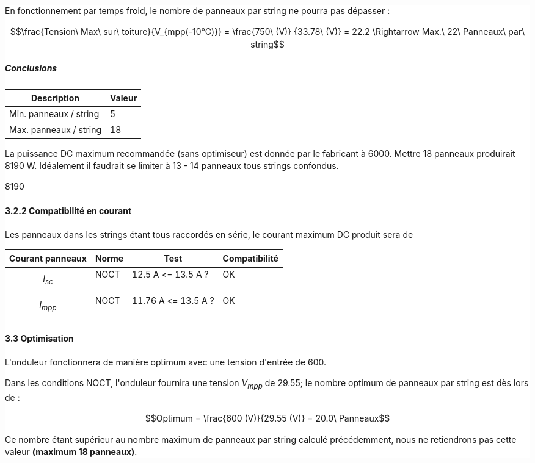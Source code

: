 En fonctionnement par temps froid, le nombre de panneaux par string ne pourra pas dépasser :

$$\frac{Tension\ Max\ sur\ toiture}{V_{mpp(-10°C)}} = \frac{750\ (V)} {33.78\ (V)} = 22.2 \Rightarrow Max.\ 22\ Panneaux\ par\ string$$

##### Conclusions

| Description                          | Valeur |
|--------------------------------------|--------|
| Min. panneaux / string  | 5      |
| Max. panneaux / string  | 18     |

La puissance DC maximum recommandée (sans optimiseur) est donnée par le fabricant à 6000.  Mettre 18 panneaux produirait 8190 W.  Idéalement il faudrait se limiter à 13 - 14 panneaux tous strings confondus.

8190

#### 3.2.2 Compatibilité en courant

Les panneaux dans les strings étant tous raccordés en série, le courant maximum DC produit sera de 

| Courant panneaux                        | Norme | Test | Compatibilité|
|--------------------------------------|--------|----|----|
| $$I_{sc}$$  | NOCT | 12.5 A <= 13.5 A ? | OK|
| $$I_{mpp}$$ | NOCT| 11.76 A <= 13.5 A ?| OK|

#### 3.3 Optimisation

L'onduleur fonctionnera de manière optimum avec une tension d'entrée de 600.

Dans les conditions NOCT, l'onduleur fournira une tension $V_{mpp}$ de 29.55; le nombre optimum de panneaux par string est dès lors de :

$$Optimum = \frac{600 (V)}{29.55 (V)} = 20.0\ Panneaux$$

Ce nombre étant supérieur au nombre maximum de panneaux par string calculé précédemment, nous ne retiendrons pas cette valeur **(maximum 18 panneaux)**.


